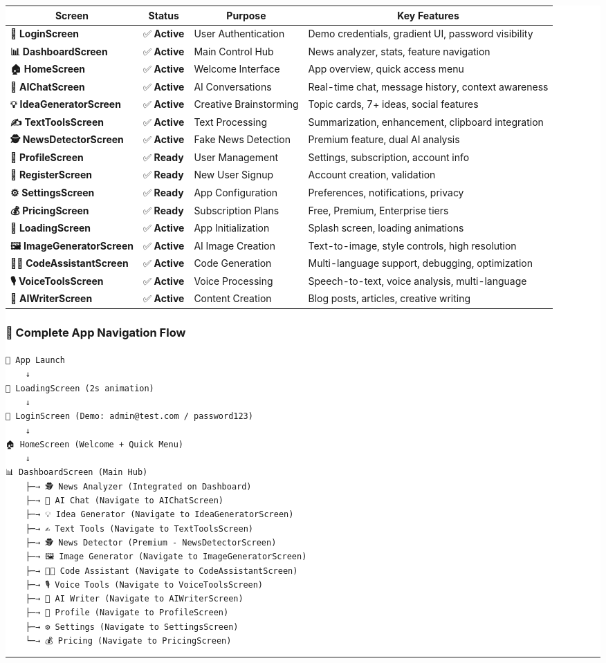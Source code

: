 | Screen | Status | Purpose | Key Features |
|--------|--------|---------|-------------|
| **🔐 LoginScreen** | ✅ **Active** | User Authentication | Demo credentials, gradient UI, password visibility |
| **📊 DashboardScreen** | ✅ **Active** | Main Control Hub | News analyzer, stats, feature navigation |
| **🏠 HomeScreen** | ✅ **Active** | Welcome Interface | App overview, quick access menu |
| **💬 AIChatScreen** | ✅ **Active** | AI Conversations | Real-time chat, message history, context awareness |
| **💡 IdeaGeneratorScreen** | ✅ **Active** | Creative Brainstorming | Topic cards, 7+ ideas, social features |
| **✍️ TextToolsScreen** | ✅ **Active** | Text Processing | Summarization, enhancement, clipboard integration |
| **🕵️ NewsDetectorScreen** | ✅ **Active** | Fake News Detection | Premium feature, dual AI analysis |
| **👤 ProfileScreen** | ✅ **Ready** | User Management | Settings, subscription, account info |
| **📝 RegisterScreen** | ✅ **Ready** | New User Signup | Account creation, validation |
| **⚙️ SettingsScreen** | ✅ **Ready** | App Configuration | Preferences, notifications, privacy |
| **💰 PricingScreen** | ✅ **Ready** | Subscription Plans | Free, Premium, Enterprise tiers |
| **🔄 LoadingScreen** | ✅ **Active** | App Initialization | Splash screen, loading animations |
| **🖼️ ImageGeneratorScreen** | ✅ **Active** | AI Image Creation | Text-to-image, style controls, high resolution |
| **👨‍💻 CodeAssistantScreen** | ✅ **Active** | Code Generation | Multi-language support, debugging, optimization |
| **🎙️ VoiceToolsScreen** | ✅ **Active** | Voice Processing | Speech-to-text, voice analysis, multi-language |
| **📝 AIWriterScreen** | ✅ **Active** | Content Creation | Blog posts, articles, creative writing |

### **🎯 Complete App Navigation Flow**
```
📱 App Launch
    ↓
🔄 LoadingScreen (2s animation)
    ↓
🔐 LoginScreen (Demo: admin@test.com / password123)
    ↓
🏠 HomeScreen (Welcome + Quick Menu)
    ↓
📊 DashboardScreen (Main Hub)
    ├─→ 🕵️ News Analyzer (Integrated on Dashboard)
    ├─→ 💬 AI Chat (Navigate to AIChatScreen)
    ├─→ 💡 Idea Generator (Navigate to IdeaGeneratorScreen) 
    ├─→ ✍️ Text Tools (Navigate to TextToolsScreen)
    ├─→ 🕵️ News Detector (Premium - NewsDetectorScreen)
    ├─→ 🖼️ Image Generator (Navigate to ImageGeneratorScreen)
    ├─→ 👨‍💻 Code Assistant (Navigate to CodeAssistantScreen)
    ├─→ 🎙️ Voice Tools (Navigate to VoiceToolsScreen)
    ├─→ 📝 AI Writer (Navigate to AIWriterScreen)
    ├─→ 👤 Profile (Navigate to ProfileScreen)
    ├─→ ⚙️ Settings (Navigate to SettingsScreen)
    └─→ 💰 Pricing (Navigate to PricingScreen)
```

---